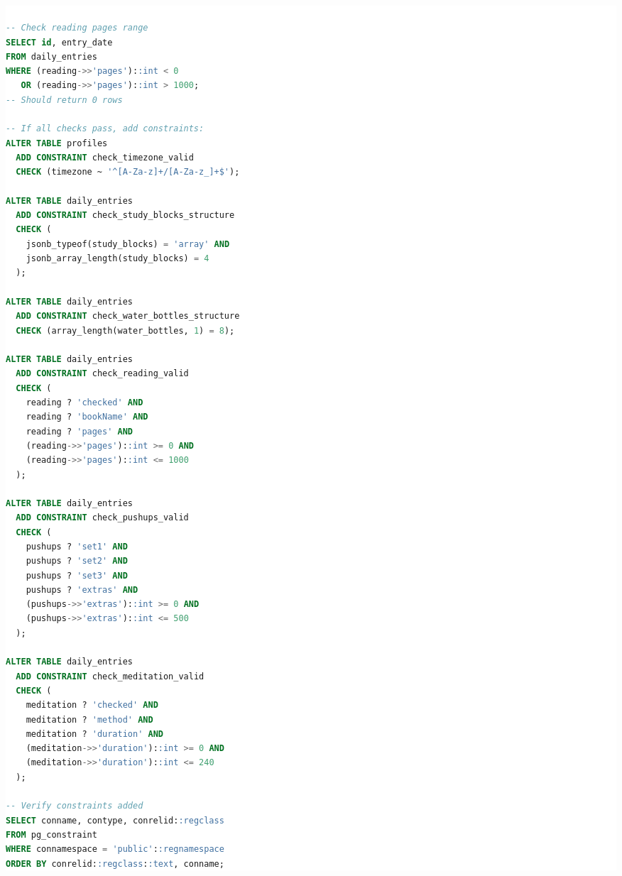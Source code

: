 ```sql

-- Check reading pages range
SELECT id, entry_date 
FROM daily_entries 
WHERE (reading->>'pages')::int < 0 
   OR (reading->>'pages')::int > 1000;
-- Should return 0 rows

-- If all checks pass, add constraints:
ALTER TABLE profiles 
  ADD CONSTRAINT check_timezone_valid 
  CHECK (timezone ~ '^[A-Za-z]+/[A-Za-z_]+$');

ALTER TABLE daily_entries 
  ADD CONSTRAINT check_study_blocks_structure
  CHECK (
    jsonb_typeof(study_blocks) = 'array' AND
    jsonb_array_length(study_blocks) = 4
  );

ALTER TABLE daily_entries 
  ADD CONSTRAINT check_water_bottles_structure
  CHECK (array_length(water_bottles, 1) = 8);

ALTER TABLE daily_entries 
  ADD CONSTRAINT check_reading_valid
  CHECK (
    reading ? 'checked' AND
    reading ? 'bookName' AND
    reading ? 'pages' AND
    (reading->>'pages')::int >= 0 AND
    (reading->>'pages')::int <= 1000
  );

ALTER TABLE daily_entries 
  ADD CONSTRAINT check_pushups_valid
  CHECK (
    pushups ? 'set1' AND
    pushups ? 'set2' AND
    pushups ? 'set3' AND
    pushups ? 'extras' AND
    (pushups->>'extras')::int >= 0 AND
    (pushups->>'extras')::int <= 500
  );

ALTER TABLE daily_entries 
  ADD CONSTRAINT check_meditation_valid
  CHECK (
    meditation ? 'checked' AND
    meditation ? 'method' AND
    meditation ? 'duration' AND
    (meditation->>'duration')::int >= 0 AND
    (meditation->>'duration')::int <= 240
  );

-- Verify constraints added
SELECT conname, contype, conrelid::regclass 
FROM pg_constraint 
WHERE connamespace = 'public'::regnamespace
ORDER BY conrelid::regclass::text, conname;
```
